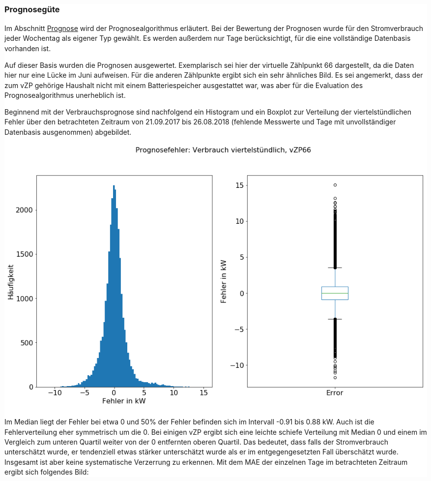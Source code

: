 <a name="results_forecasts"></a>
### Prognosegüte

Im Abschnitt [Prognose](#functions-forecasts) wird der Prognosealgorithmus erläutert.
Bei der Bewertung der Prognosen wurde für den Stromverbrauch jeder Wochentag als eigener Typ gewählt.
Es werden außerdem nur Tage berücksichtigt, für die eine vollständige Datenbasis vorhanden ist.

Auf dieser Basis wurden die Prognosen ausgewertet. Exemplarisch sei hier der virtuelle Zählpunkt 66 dargestellt, da die Daten hier nur eine Lücke im Juni aufweisen. Für die anderen Zählpunkte ergibt sich ein sehr ähnliches Bild. Es sei angemerkt, dass der zum vZP gehörige Haushalt nicht mit einem Batteriespeicher ausgestattet war, was aber für die Evaluation des Prognosealgorithmus unerheblich ist.

Beginnend mit der Verbrauchsprognose sind nachfolgend ein Histogram und ein Boxplot zur Verteilung der viertelstündlichen Fehler über den betrachteten Zeitraum von 21.09.2017 bis 26.08.2018 (fehlende Messwerte und Tage mit unvollständiger Datenbasis ausgenommen) abgebildet. 

![Fehlerverteilung der viertelstündlichen Verbrauchsvorhersage des vZP66](forecasts_66_con_15min.png)


Im Median liegt der Fehler bei etwa 0 und 50% der Fehler befinden sich im Intervall -0.91 bis 0.88 kW. Auch ist die Fehlerverteilung eher symmetrisch um die 0. Bei einigen vZP ergibt sich eine leichte schiefe Verteilung mit Median 0 und einem im Vergleich zum unteren Quartil weiter von der 0 entfernten oberen Quartil. Das bedeutet, dass falls der Stromverbrauch unterschätzt wurde, er tendenziell etwas stärker unterschätzt wurde als er im entgegengesetzten Fall überschätzt wurde. Insgesamt ist aber keine systematische Verzerrung zu erkennen.
Mit dem MAE der einzelnen Tage im betrachteten Zeitraum ergibt sich folgendes Bild:
